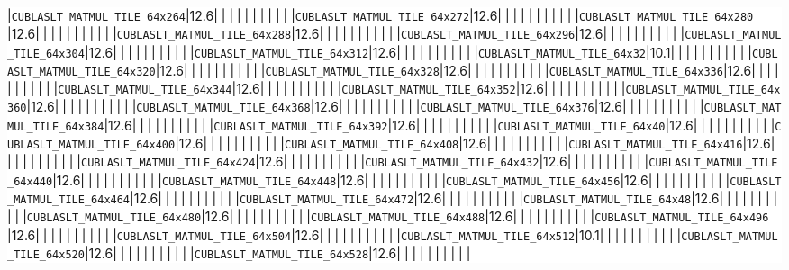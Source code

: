 |`CUBLASLT_MATMUL_TILE_64x264`|12.6| | | | | | | | | |
|`CUBLASLT_MATMUL_TILE_64x272`|12.6| | | | | | | | | |
|`CUBLASLT_MATMUL_TILE_64x280`|12.6| | | | | | | | | |
|`CUBLASLT_MATMUL_TILE_64x288`|12.6| | | | | | | | | |
|`CUBLASLT_MATMUL_TILE_64x296`|12.6| | | | | | | | | |
|`CUBLASLT_MATMUL_TILE_64x304`|12.6| | | | | | | | | |
|`CUBLASLT_MATMUL_TILE_64x312`|12.6| | | | | | | | | |
|`CUBLASLT_MATMUL_TILE_64x32`|10.1| | | | | | | | | |
|`CUBLASLT_MATMUL_TILE_64x320`|12.6| | | | | | | | | |
|`CUBLASLT_MATMUL_TILE_64x328`|12.6| | | | | | | | | |
|`CUBLASLT_MATMUL_TILE_64x336`|12.6| | | | | | | | | |
|`CUBLASLT_MATMUL_TILE_64x344`|12.6| | | | | | | | | |
|`CUBLASLT_MATMUL_TILE_64x352`|12.6| | | | | | | | | |
|`CUBLASLT_MATMUL_TILE_64x360`|12.6| | | | | | | | | |
|`CUBLASLT_MATMUL_TILE_64x368`|12.6| | | | | | | | | |
|`CUBLASLT_MATMUL_TILE_64x376`|12.6| | | | | | | | | |
|`CUBLASLT_MATMUL_TILE_64x384`|12.6| | | | | | | | | |
|`CUBLASLT_MATMUL_TILE_64x392`|12.6| | | | | | | | | |
|`CUBLASLT_MATMUL_TILE_64x40`|12.6| | | | | | | | | |
|`CUBLASLT_MATMUL_TILE_64x400`|12.6| | | | | | | | | |
|`CUBLASLT_MATMUL_TILE_64x408`|12.6| | | | | | | | | |
|`CUBLASLT_MATMUL_TILE_64x416`|12.6| | | | | | | | | |
|`CUBLASLT_MATMUL_TILE_64x424`|12.6| | | | | | | | | |
|`CUBLASLT_MATMUL_TILE_64x432`|12.6| | | | | | | | | |
|`CUBLASLT_MATMUL_TILE_64x440`|12.6| | | | | | | | | |
|`CUBLASLT_MATMUL_TILE_64x448`|12.6| | | | | | | | | |
|`CUBLASLT_MATMUL_TILE_64x456`|12.6| | | | | | | | | |
|`CUBLASLT_MATMUL_TILE_64x464`|12.6| | | | | | | | | |
|`CUBLASLT_MATMUL_TILE_64x472`|12.6| | | | | | | | | |
|`CUBLASLT_MATMUL_TILE_64x48`|12.6| | | | | | | | | |
|`CUBLASLT_MATMUL_TILE_64x480`|12.6| | | | | | | | | |
|`CUBLASLT_MATMUL_TILE_64x488`|12.6| | | | | | | | | |
|`CUBLASLT_MATMUL_TILE_64x496`|12.6| | | | | | | | | |
|`CUBLASLT_MATMUL_TILE_64x504`|12.6| | | | | | | | | |
|`CUBLASLT_MATMUL_TILE_64x512`|10.1| | | | | | | | | |
|`CUBLASLT_MATMUL_TILE_64x520`|12.6| | | | | | | | | |
|`CUBLASLT_MATMUL_TILE_64x528`|12.6| | | | | | | | | |
